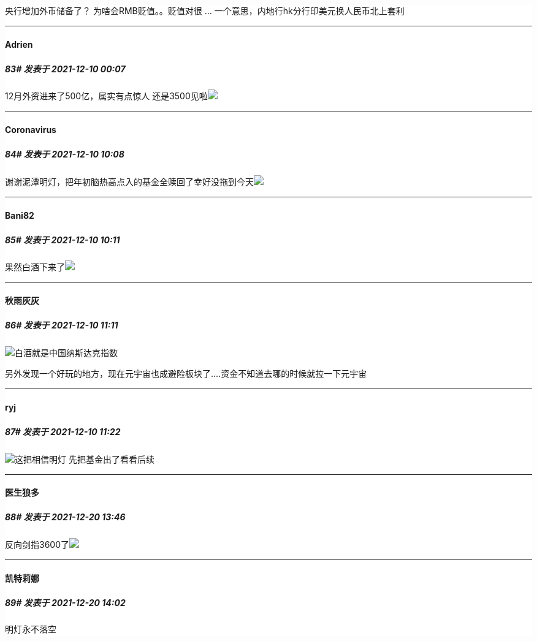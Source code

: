 央行增加外币储备了？ 为啥会RMB贬值。。贬值对很 ...</blockquote>
一个意思，内地行hk分行印美元换人民币北上套利



*****

####  Adrien  
##### 83#       发表于 2021-12-10 00:07

12月外资进来了500亿，属实有点惊人
还是3500见啦<img src="https://static.saraba1st.com/image/smiley/face2017/067.png" referrerpolicy="no-referrer">



*****

####  Coronavirus  
##### 84#       发表于 2021-12-10 10:08

谢谢泥潭明灯，把年初脑热高点入的基金全赎回了幸好没拖到今天<img src="https://static.saraba1st.com/image/smiley/face2017/067.png" referrerpolicy="no-referrer">

*****

####  Bani82  
##### 85#       发表于 2021-12-10 10:11

果然白酒下来了<img src="https://static.saraba1st.com/image/smiley/face2017/072.png" referrerpolicy="no-referrer">



*****

####  秋雨灰灰  
##### 86#       发表于 2021-12-10 11:11

<img src="https://static.saraba1st.com/image/smiley/face2017/067.png" referrerpolicy="no-referrer">白酒就是中国纳斯达克指数

另外发现一个好玩的地方，现在元宇宙也成避险板块了....资金不知道去哪的时候就拉一下元宇宙

*****

####  ryj  
##### 87#       发表于 2021-12-10 11:22

<img src="https://static.saraba1st.com/image/smiley/face2017/048.png" referrerpolicy="no-referrer">这把相信明灯 先把基金出了看看后续



*****

####  医生狼多  
##### 88#       发表于 2021-12-20 13:46

反向剑指3600了<img src="https://static.saraba1st.com/image/smiley/face2017/067.png" referrerpolicy="no-referrer">



*****

####  凯特莉娜  
##### 89#       发表于 2021-12-20 14:02

明灯永不落空   

